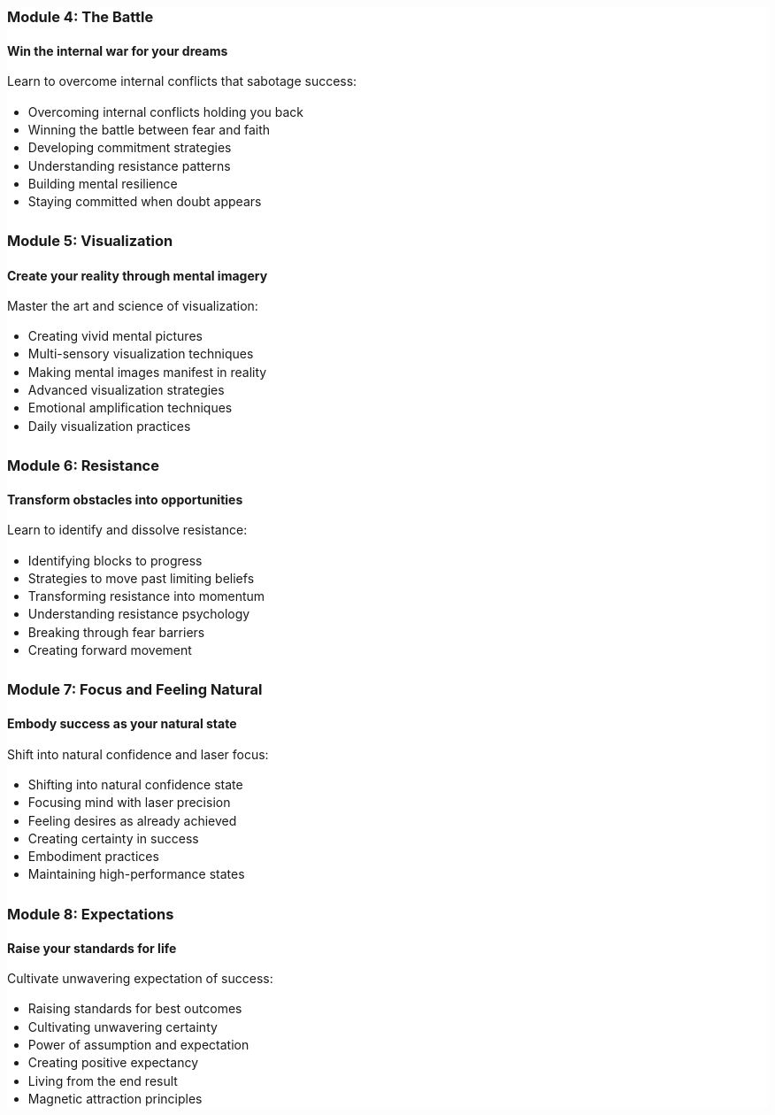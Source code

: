### Module 4: The Battle
**Win the internal war for your dreams**

Learn to overcome internal conflicts that sabotage success:
- Overcoming internal conflicts holding you back
- Winning the battle between fear and faith
- Developing commitment strategies
- Understanding resistance patterns
- Building mental resilience
- Staying committed when doubt appears

### Module 5: Visualization
**Create your reality through mental imagery**

Master the art and science of visualization:
- Creating vivid mental pictures
- Multi-sensory visualization techniques
- Making mental images manifest in reality
- Advanced visualization strategies
- Emotional amplification techniques
- Daily visualization practices

### Module 6: Resistance
**Transform obstacles into opportunities**

Learn to identify and dissolve resistance:
- Identifying blocks to progress
- Strategies to move past limiting beliefs
- Transforming resistance into momentum
- Understanding resistance psychology
- Breaking through fear barriers
- Creating forward movement

### Module 7: Focus and Feeling Natural
**Embody success as your natural state**

Shift into natural confidence and laser focus:
- Shifting into natural confidence state
- Focusing mind with laser precision
- Feeling desires as already achieved
- Creating certainty in success
- Embodiment practices
- Maintaining high-performance states

### Module 8: Expectations
**Raise your standards for life**

Cultivate unwavering expectation of success:
- Raising standards for best outcomes
- Cultivating unwavering certainty
- Power of assumption and expectation
- Creating positive expectancy
- Living from the end result
- Magnetic attraction principles
